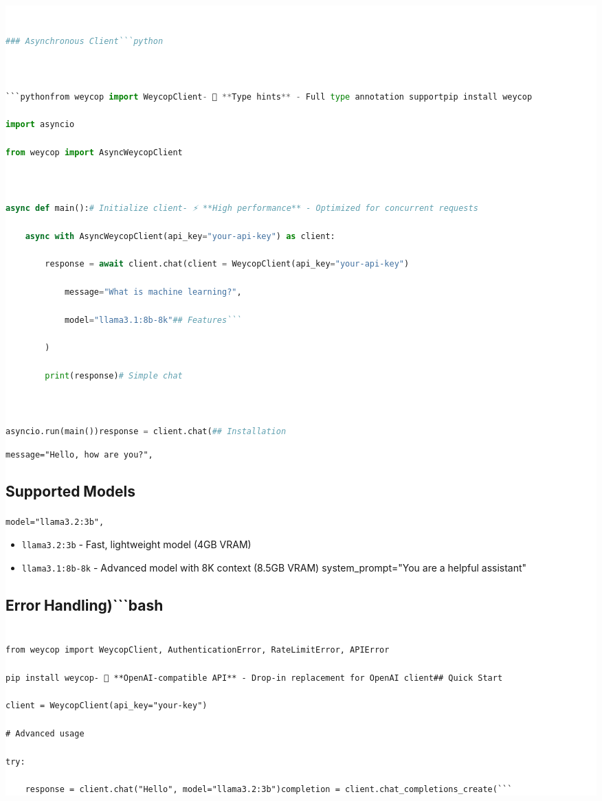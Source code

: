 ```python


### Asynchronous Client```python



```pythonfrom weycop import WeycopClient- 🎯 **Type hints** - Full type annotation supportpip install weycop

import asyncio

from weycop import AsyncWeycopClient



async def main():# Initialize client- ⚡ **High performance** - Optimized for concurrent requests

    async with AsyncWeycopClient(api_key="your-api-key") as client:

        response = await client.chat(client = WeycopClient(api_key="your-api-key")

            message="What is machine learning?",

            model="llama3.1:8b-8k"## Features```

        )

        print(response)# Simple chat



asyncio.run(main())response = client.chat(## Installation

```

    message="Hello, how are you?",

## Supported Models

    model="llama3.2:3b",

- `llama3.2:3b` - Fast, lightweight model (4GB VRAM)

- `llama3.1:8b-8k` - Advanced model with 8K context (8.5GB VRAM)    system_prompt="You are a helpful assistant"



## Error Handling)```bash



```pythonprint(response)

from weycop import WeycopClient, AuthenticationError, RateLimitError, APIError

pip install weycop- 🚀 **OpenAI-compatible API** - Drop-in replacement for OpenAI client## Quick Start

client = WeycopClient(api_key="your-key")

# Advanced usage

try:

    response = client.chat("Hello", model="llama3.2:3b")completion = client.chat_completions_create(```
```